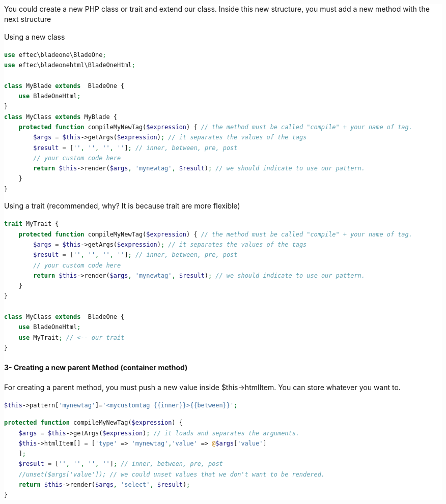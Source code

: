 You could create a new PHP class or trait and extend our class. Inside this new structure, you must add a new method with the next structure

Using a new class

```php
use eftec\bladeone\BladeOne;
use eftec\bladeonehtml\BladeOneHtml;

class MyBlade extends  BladeOne {
    use BladeOneHtml;
}
class MyClass extends MyBlade {
    protected function compileMyNewTag($expression) { // the method must be called "compile" + your name of tag.
        $args = $this->getArgs($expression); // it separates the values of the tags
        $result = ['', '', '', '']; // inner, between, pre, post
        // your custom code here
        return $this->render($args, 'mynewtag', $result); // we should indicate to use our pattern.
    }
}
```

Using a trait (recommended, why? It is because trait are more flexible)

```php
trait MyTrait {
    protected function compileMyNewTag($expression) { // the method must be called "compile" + your name of tag.
        $args = $this->getArgs($expression); // it separates the values of the tags
        $result = ['', '', '', '']; // inner, between, pre, post
        // your custom code here
        return $this->render($args, 'mynewtag', $result); // we should indicate to use our pattern.
    }
}

class MyClass extends  BladeOne {
    use BladeOneHtml;
    use MyTrait; // <-- our trait
}
```



#### 3- Creating a new parent Method (container method)

For creating a parent method, you must push a new value inside $this->htmlItem. You can store whatever you want to.

```php
$this->pattern['mynewtag']='<mycustomtag {{inner}}>{{between}}';
```

```php
protected function compileMyNewTag($expression) {
	$args = $this->getArgs($expression); // it loads and separates the arguments.
    $this->htmlItem[] = ['type' => 'mynewtag','value' => @$args['value']
    ];
    $result = ['', '', '', '']; // inner, between, pre, post
    //unset($args['value']); // we could unset values that we don't want to be rendered.
    return $this->render($args, 'select', $result);
}

```
